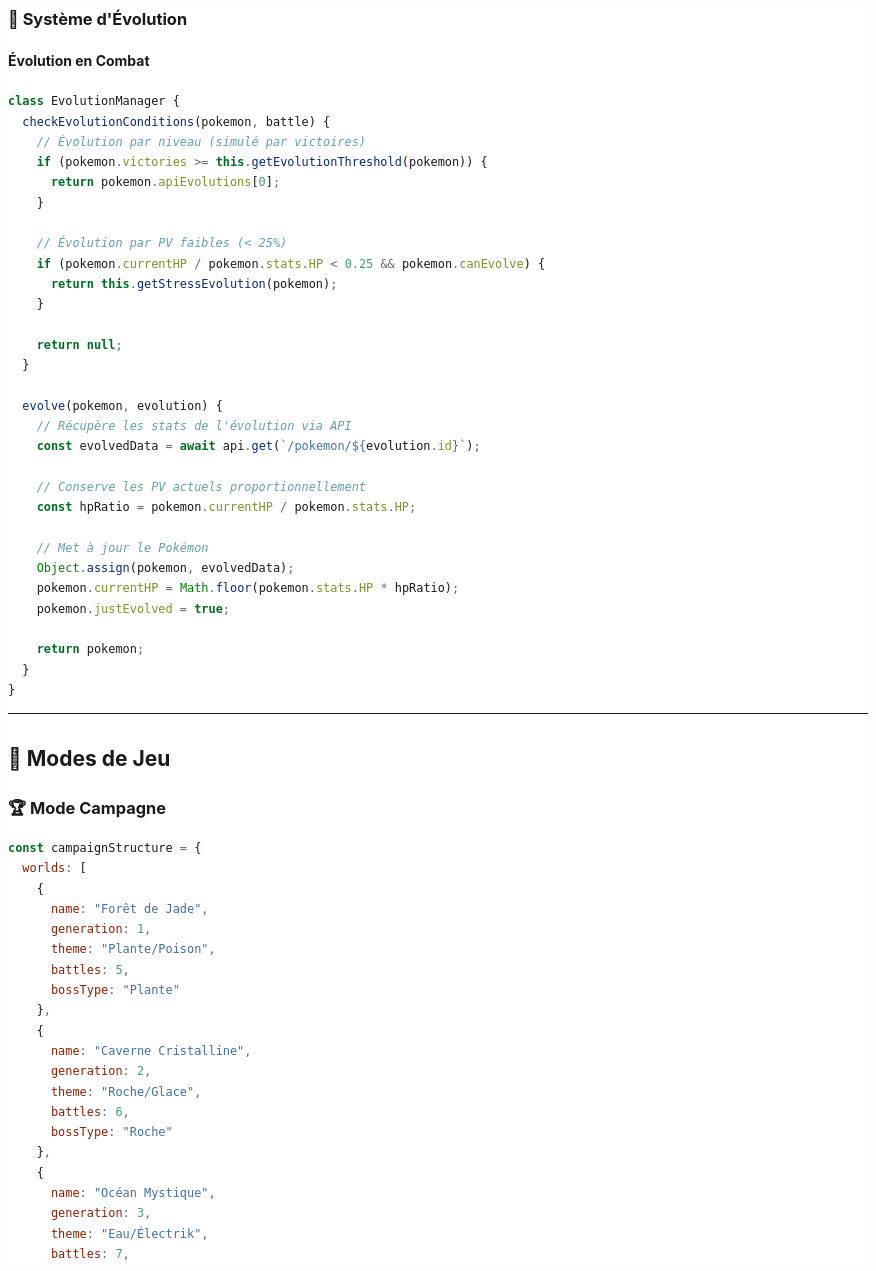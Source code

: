 ### 🔄 **Système d'Évolution**

#### **Évolution en Combat**
```javascript
class EvolutionManager {
  checkEvolutionConditions(pokemon, battle) {
    // Évolution par niveau (simulé par victoires)
    if (pokemon.victories >= this.getEvolutionThreshold(pokemon)) {
      return pokemon.apiEvolutions[0];
    }
    
    // Évolution par PV faibles (< 25%)
    if (pokemon.currentHP / pokemon.stats.HP < 0.25 && pokemon.canEvolve) {
      return this.getStressEvolution(pokemon);
    }
    
    return null;
  }
  
  evolve(pokemon, evolution) {
    // Récupère les stats de l'évolution via API
    const evolvedData = await api.get(`/pokemon/${evolution.id}`);
    
    // Conserve les PV actuels proportionnellement
    const hpRatio = pokemon.currentHP / pokemon.stats.HP;
    
    // Met à jour le Pokémon
    Object.assign(pokemon, evolvedData);
    pokemon.currentHP = Math.floor(pokemon.stats.HP * hpRatio);
    pokemon.justEvolved = true;
    
    return pokemon;
  }
}
```

---

## 🎪 **Modes de Jeu**

### 🏆 **Mode Campagne**
```javascript
const campaignStructure = {
  worlds: [
    {
      name: "Forêt de Jade",
      generation: 1,
      theme: "Plante/Poison",
      battles: 5,
      bossType: "Plante"
    },
    {
      name: "Caverne Cristalline", 
      generation: 2,
      theme: "Roche/Glace",
      battles: 6,
      bossType: "Roche"
    },
    {
      name: "Océan Mystique",
      generation: 3, 
      theme: "Eau/Électrik",
      battles: 7,
```